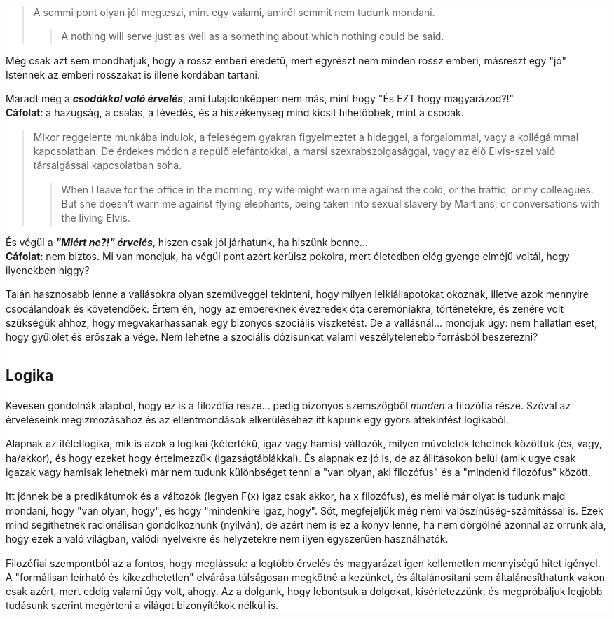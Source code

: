 > A semmi pont olyan jól megteszi, mint egy valami, amiről semmit nem tudunk mondani.
> > A nothing will serve just as well as a something about which nothing could be said.

Még csak azt sem mondhatjuk, hogy a rossz emberi eredetű, mert egyrészt nem minden rossz emberi, másrészt egy "jó" Istennek az emberi rosszakat is illene kordában tartani.

Maradt még a _**csodákkal való érvelés**_, ami tulajdonképpen nem más, mint hogy "És EZT hogy magyarázod?!"<br />
**Cáfolat**: a hazugság, a csalás, a tévedés, és a hiszékenység mind kicsit hihetőbbek, mint a csodák.

> Mikor reggelente munkába indulok, a feleségem gyakran figyelmeztet a hideggel, a forgalommal, vagy a kollégáimmal kapcsolatban. De érdekes módon a repülő elefántokkal, a marsi szexrabszolgasággal, vagy az élő Elvis-szel való társalgással kapcsolatban soha.
> > When I leave for the office in the morning, my wife might warn me against the cold, or the traffic, or my colleagues. But she doesn’t warn me against flying elephants, being taken into sexual slavery by Martians, or conversations with the living Elvis.

És végül a _**"Miért ne?!" érvelés**_, hiszen csak jól járhatunk, ha hiszünk benne...<br />
**Cáfolat**: nem biztos. Mi van mondjuk, ha végül pont azért kerülsz pokolra, mert életedben elég gyenge elméjű voltál, hogy ilyenekben higgy?

Talán hasznosabb lenne a vallásokra olyan szemüveggel tekinteni, hogy milyen lelkiállapotokat okoznak, illetve azok mennyire csodálandóak és követendőek.
Értem én, hogy az embereknek évezredek óta ceremóniákra, történetekre, és zenére volt szükségük ahhoz, hogy megvakarhassanak egy bizonyos szociális viszketést.
De a vallásnál... mondjuk úgy: nem hallatlan eset, hogy gyűlölet és erőszak a vége.
Nem lehetne a szociális dózisunkat valami veszélytelenebb forrásból beszerezni?


## Logika

Kevesen gondolnák alapból, hogy ez is a filozófia része... pedig bizonyos szemszögből _minden_ a filozófia része.
Szóval az érveléseink megizmozásához és az ellentmondások elkerüléséhez itt kapunk egy gyors áttekintést logikából.

Alapnak az ítéletlogika, mik is azok a logikai (kétértékű, igaz vagy hamis) változók, milyen műveletek lehetnek közöttük (és, vagy, ha/akkor), és hogy ezeket hogy értelmezzük (igazságtáblákkal).
És alapnak ez jó is, de az állításokon belül (amik ugye csak igazak vagy hamisak lehetnek) már nem tudunk különbséget tenni a "van olyan, aki filozófus" és a "mindenki filozófus" között.

Itt jönnek be a predikátumok és a változók (legyen F(x) igaz csak akkor, ha x filozófus), és mellé már olyat is tudunk majd mondani, hogy "van olyan, hogy", és hogy "mindenkire igaz, hogy".
Sőt, megfejeljük még némi valószínűség-számítással is.
Ezek mind segíthetnek racionálisan gondolkoznunk (nyilván), de azért nem is ez a könyv lenne, ha nem dörgölné azonnal az orrunk alá, hogy ezek a való világban, valódi nyelvekre és helyzetekre nem ilyen egyszerűen használhatók.

Filozófiai szempontból az a fontos, hogy meglássuk: a legtöbb érvelés és magyarázat igen kellemetlen mennyiségű hitet igényel.
A "formálisan leírható és kikezdhetetlen" elvárása túlságosan megkötné a kezünket, és általánosítani sem általánosíthatunk vakon csak azért, mert eddig valami úgy volt, ahogy.
Az a dolgunk, hogy lebontsuk a dolgokat, kísérletezzünk, és megpróbáljuk legjobb tudásunk szerint megérteni a világot bizonyítékok nélkül is.
